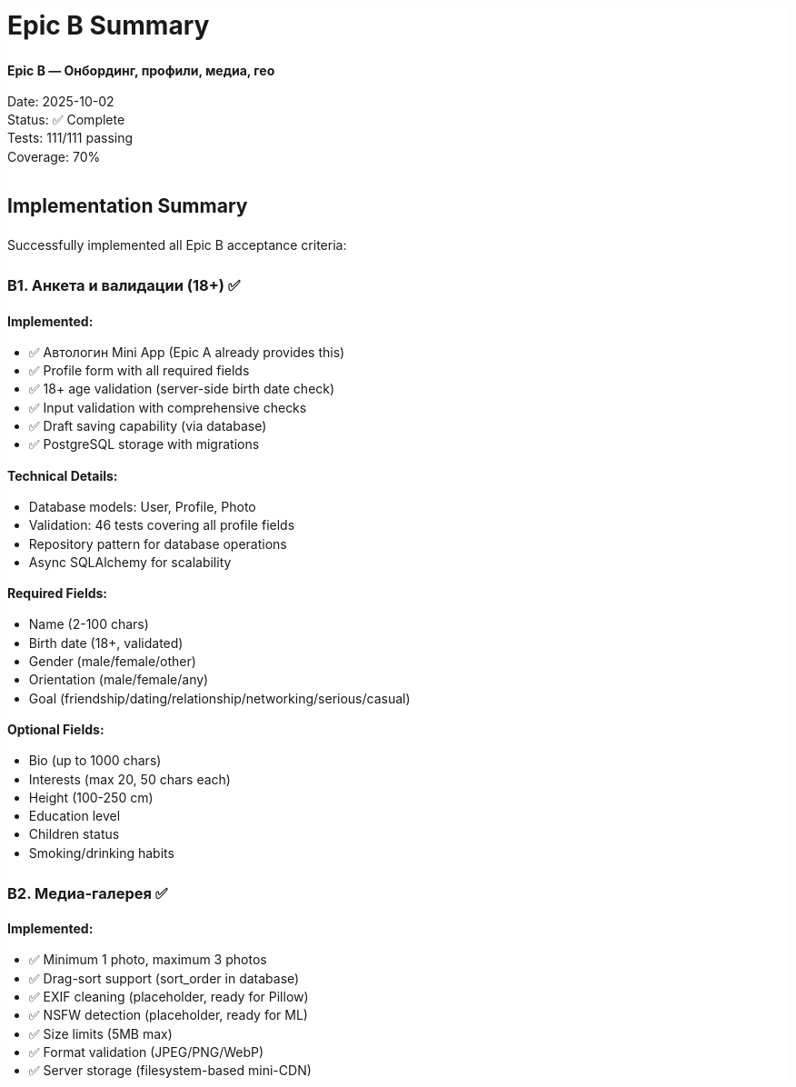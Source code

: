 # Epic B Summary

**Epic B — Онбординг, профили, медиа, гео**

Date: 2025-10-02  
Status: ✅ Complete  
Tests: 111/111 passing  
Coverage: 70%

## Implementation Summary

Successfully implemented all Epic B acceptance criteria:

### B1. Анкета и валидации (18+) ✅

**Implemented:**
- ✅ Автологин Mini App (Epic A already provides this)
- ✅ Profile form with all required fields
- ✅ 18+ age validation (server-side birth date check)
- ✅ Input validation with comprehensive checks
- ✅ Draft saving capability (via database)
- ✅ PostgreSQL storage with migrations

**Technical Details:**
- Database models: User, Profile, Photo
- Validation: 46 tests covering all profile fields
- Repository pattern for database operations
- Async SQLAlchemy for scalability

**Required Fields:**
- Name (2-100 chars)
- Birth date (18+, validated)
- Gender (male/female/other)
- Orientation (male/female/any)
- Goal (friendship/dating/relationship/networking/serious/casual)

**Optional Fields:**
- Bio (up to 1000 chars)
- Interests (max 20, 50 chars each)
- Height (100-250 cm)
- Education level
- Children status
- Smoking/drinking habits

### B2. Медиа-галерея ✅

**Implemented:**
- ✅ Minimum 1 photo, maximum 3 photos
- ✅ Drag-sort support (sort_order in database)
- ✅ EXIF cleaning (placeholder, ready for Pillow)
- ✅ NSFW detection (placeholder, ready for ML)
- ✅ Size limits (5MB max)
- ✅ Format validation (JPEG/PNG/WebP)
- ✅ Server storage (filesystem-based mini-CDN)
